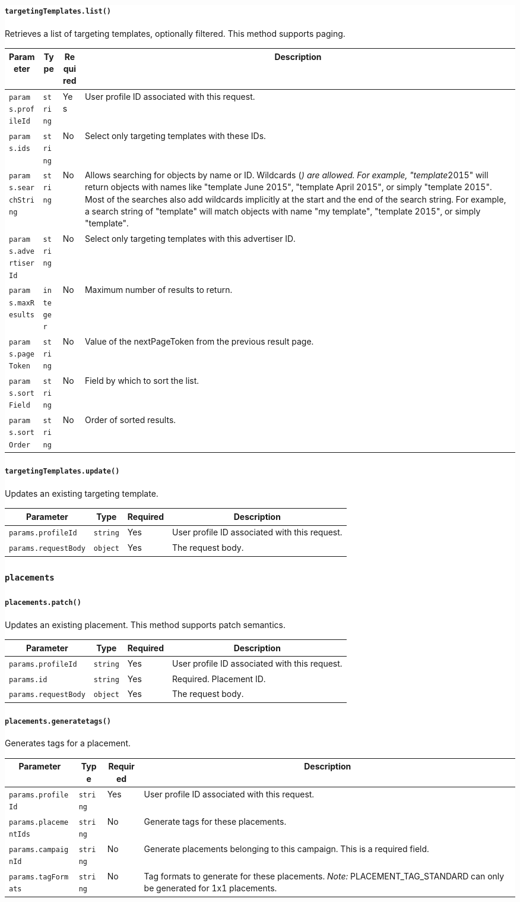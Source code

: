 #### `targetingTemplates.list()`

Retrieves a list of targeting templates, optionally filtered. This method supports paging.

| Parameter | Type | Required | Description |
|---|---|---|---|
| `params.profileId` | `string` | Yes | User profile ID associated with this request. |
| `params.ids` | `string` | No | Select only targeting templates with these IDs. |
| `params.searchString` | `string` | No | Allows searching for objects by name or ID. Wildcards (*) are allowed. For example, "template*2015" will return objects with names like "template June 2015", "template April 2015", or simply "template 2015". Most of the searches also add wildcards implicitly at the start and the end of the search string. For example, a search string of "template" will match objects with name "my template", "template 2015", or simply "template". |
| `params.advertiserId` | `string` | No | Select only targeting templates with this advertiser ID. |
| `params.maxResults` | `integer` | No | Maximum number of results to return. |
| `params.pageToken` | `string` | No | Value of the nextPageToken from the previous result page. |
| `params.sortField` | `string` | No | Field by which to sort the list. |
| `params.sortOrder` | `string` | No | Order of sorted results. |

#### `targetingTemplates.update()`

Updates an existing targeting template.

| Parameter | Type | Required | Description |
|---|---|---|---|
| `params.profileId` | `string` | Yes | User profile ID associated with this request. |
| `params.requestBody` | `object` | Yes | The request body. |

### `placements`

#### `placements.patch()`

Updates an existing placement. This method supports patch semantics.

| Parameter | Type | Required | Description |
|---|---|---|---|
| `params.profileId` | `string` | Yes | User profile ID associated with this request. |
| `params.id` | `string` | Yes | Required. Placement ID. |
| `params.requestBody` | `object` | Yes | The request body. |

#### `placements.generatetags()`

Generates tags for a placement.

| Parameter | Type | Required | Description |
|---|---|---|---|
| `params.profileId` | `string` | Yes | User profile ID associated with this request. |
| `params.placementIds` | `string` | No | Generate tags for these placements. |
| `params.campaignId` | `string` | No | Generate placements belonging to this campaign. This is a required field. |
| `params.tagFormats` | `string` | No | Tag formats to generate for these placements. *Note:* PLACEMENT_TAG_STANDARD can only be generated for 1x1 placements. |
